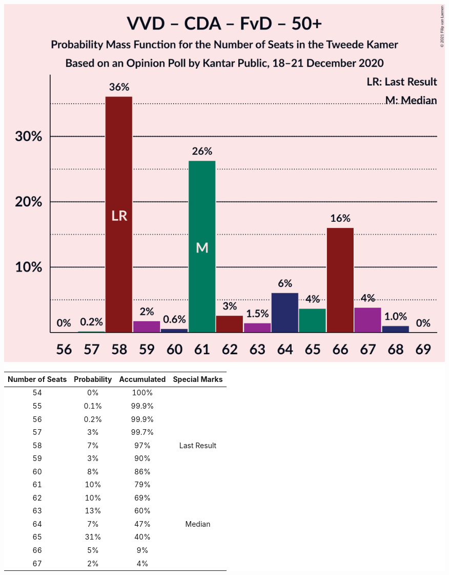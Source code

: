 ![Graph with seats probability mass function not yet produced](2020-12-21-KantarPublic-coalitions-seats-pmf-vvd–cda–fvd–50.png "Seats Probability Mass Function")

| Number of Seats | Probability | Accumulated | Special Marks |
|:---------------:|:-----------:|:-----------:|:-------------:|
| 54 | 0% | 100% |  |
| 55 | 0.1% | 99.9% |  |
| 56 | 0.2% | 99.9% |  |
| 57 | 3% | 99.7% |  |
| 58 | 7% | 97% | Last Result |
| 59 | 3% | 90% |  |
| 60 | 8% | 86% |  |
| 61 | 10% | 79% |  |
| 62 | 10% | 69% |  |
| 63 | 13% | 60% |  |
| 64 | 7% | 47% | Median |
| 65 | 31% | 40% |  |
| 66 | 5% | 9% |  |
| 67 | 2% | 4% |  |